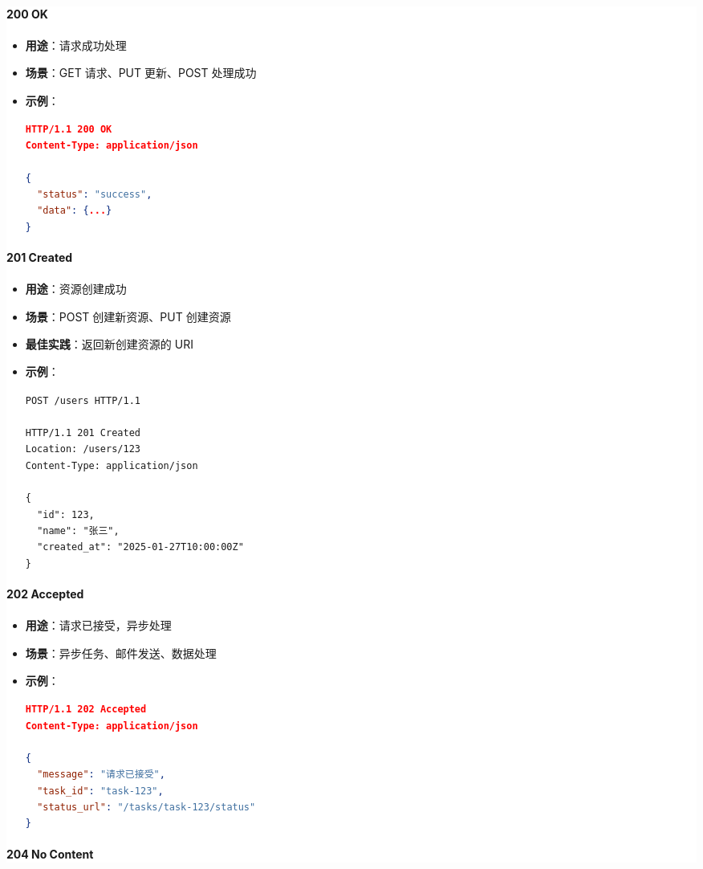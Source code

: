 #### 200 OK

- **用途**：请求成功处理
- **场景**：GET 请求、PUT 更新、POST 处理成功
- **示例**：

  ```json
  HTTP/1.1 200 OK
  Content-Type: application/json

  {
    "status": "success",
    "data": {...}
  }
  ```

#### 201 Created

- **用途**：资源创建成功
- **场景**：POST 创建新资源、PUT 创建资源
- **最佳实践**：返回新创建资源的 URI
- **示例**：

  ```http
  POST /users HTTP/1.1

  HTTP/1.1 201 Created
  Location: /users/123
  Content-Type: application/json

  {
    "id": 123,
    "name": "张三",
    "created_at": "2025-01-27T10:00:00Z"
  }
  ```

#### 202 Accepted

- **用途**：请求已接受，异步处理
- **场景**：异步任务、邮件发送、数据处理
- **示例**：

  ```json
  HTTP/1.1 202 Accepted
  Content-Type: application/json

  {
    "message": "请求已接受",
    "task_id": "task-123",
    "status_url": "/tasks/task-123/status"
  }
  ```

#### 204 No Content
